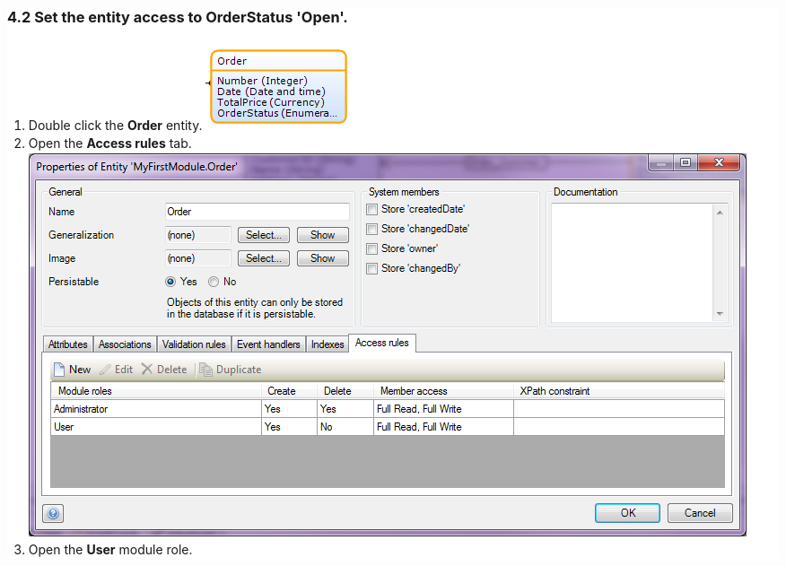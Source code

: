 ### 4.2 Set the entity access to OrderStatus 'Open'.

1.  Double click the **Order** entity.
    ![](attachments/8782293/9764891.png)
2.  Open the **Access rules** tab.
    ![](attachments/8782293/9764893.png)
3.  Open the **User** module role.